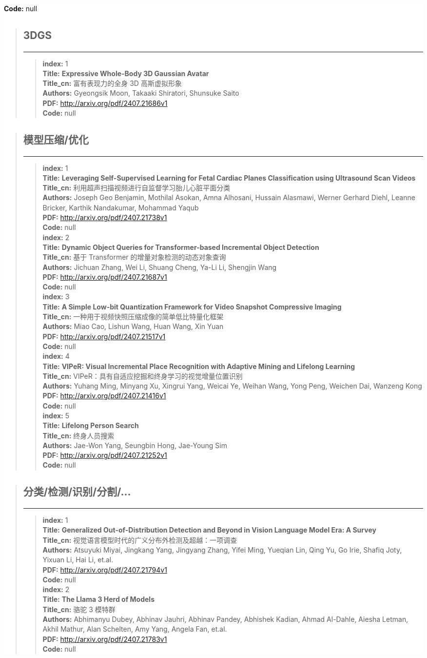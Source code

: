 **Code:** null<br />

>## **3DGS**
>---
>>**index:** 1<br />
**Title:** **Expressive Whole-Body 3D Gaussian Avatar**<br />
**Title_cn:** 富有表现力的全身 3D 高斯虚拟形象<br />
**Authors:** Gyeongsik Moon, Takaaki Shiratori, Shunsuke Saito<br />
**PDF:** <http://arxiv.org/pdf/2407.21686v1><br />
**Code:** null<br />

>## **模型压缩/优化**
>---
>>**index:** 1<br />
**Title:** **Leveraging Self-Supervised Learning for Fetal Cardiac Planes Classification using Ultrasound Scan Videos**<br />
**Title_cn:** 利用超声扫描视频进行自监督学习胎儿心脏平面分类<br />
**Authors:** Joseph Geo Benjamin, Mothilal Asokan, Amna Alhosani, Hussain Alasmawi, Werner Gerhard Diehl, Leanne Bricker, Karthik Nandakumar, Mohammad Yaqub<br />
**PDF:** <http://arxiv.org/pdf/2407.21738v1><br />
**Code:** null<br />
>>**index:** 2<br />
**Title:** **Dynamic Object Queries for Transformer-based Incremental Object Detection**<br />
**Title_cn:** 基于 Transformer 的增量对象检测的动态对象查询<br />
**Authors:** Jichuan Zhang, Wei Li, Shuang Cheng, Ya-Li Li, Shengjin Wang<br />
**PDF:** <http://arxiv.org/pdf/2407.21687v1><br />
**Code:** null<br />
>>**index:** 3<br />
**Title:** **A Simple Low-bit Quantization Framework for Video Snapshot Compressive Imaging**<br />
**Title_cn:** 一种用于视频快照压缩成像的简单低比特量化框架<br />
**Authors:** Miao Cao, Lishun Wang, Huan Wang, Xin Yuan<br />
**PDF:** <http://arxiv.org/pdf/2407.21517v1><br />
**Code:** null<br />
>>**index:** 4<br />
**Title:** **VIPeR: Visual Incremental Place Recognition with Adaptive Mining and Lifelong Learning**<br />
**Title_cn:** VIPeR：具有自适应挖掘和终身学习的视觉增量位置识别<br />
**Authors:** Yuhang Ming, Minyang Xu, Xingrui Yang, Weicai Ye, Weihan Wang, Yong Peng, Weichen Dai, Wanzeng Kong<br />
**PDF:** <http://arxiv.org/pdf/2407.21416v1><br />
**Code:** null<br />
>>**index:** 5<br />
**Title:** **Lifelong Person Search**<br />
**Title_cn:** 终身人员搜索<br />
**Authors:** Jae-Won Yang, Seungbin Hong, Jae-Young Sim<br />
**PDF:** <http://arxiv.org/pdf/2407.21252v1><br />
**Code:** null<br />

>## **分类/检测/识别/分割/...**
>---
>>**index:** 1<br />
**Title:** **Generalized Out-of-Distribution Detection and Beyond in Vision Language Model Era: A Survey**<br />
**Title_cn:** 视觉语言模型时代的广义分布外检测及超越：一项调查<br />
**Authors:** Atsuyuki Miyai, Jingkang Yang, Jingyang Zhang, Yifei Ming, Yueqian Lin, Qing Yu, Go Irie, Shafiq Joty, Yixuan Li, Hai Li, et.al.<br />
**PDF:** <http://arxiv.org/pdf/2407.21794v1><br />
**Code:** null<br />
>>**index:** 2<br />
**Title:** **The Llama 3 Herd of Models**<br />
**Title_cn:** 骆驼 3 模特群<br />
**Authors:** Abhimanyu Dubey, Abhinav Jauhri, Abhinav Pandey, Abhishek Kadian, Ahmad Al-Dahle, Aiesha Letman, Akhil Mathur, Alan Schelten, Amy Yang, Angela Fan, et.al.<br />
**PDF:** <http://arxiv.org/pdf/2407.21783v1><br />
**Code:** null<br />